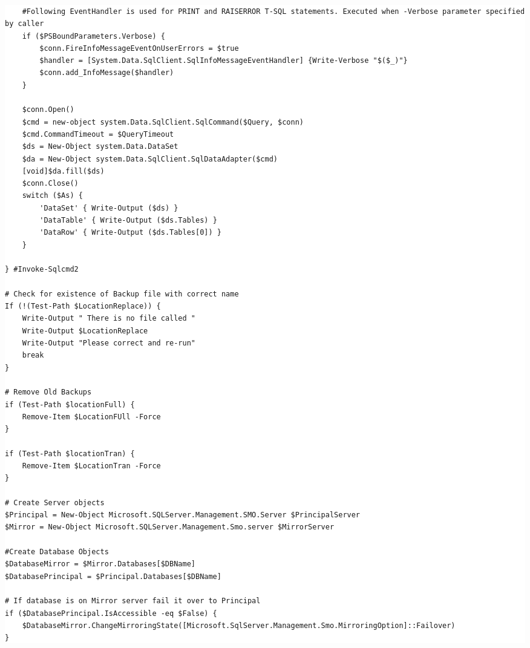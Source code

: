         #Following EventHandler is used for PRINT and RAISERROR T-SQL statements. Executed when -Verbose parameter specified by caller 
        if ($PSBoundParameters.Verbose) { 
            $conn.FireInfoMessageEventOnUserErrors = $true 
            $handler = [System.Data.SqlClient.SqlInfoMessageEventHandler] {Write-Verbose "$($_)"} 
            $conn.add_InfoMessage($handler) 
        } 
         
        $conn.Open() 
        $cmd = new-object system.Data.SqlClient.SqlCommand($Query, $conn) 
        $cmd.CommandTimeout = $QueryTimeout 
        $ds = New-Object system.Data.DataSet 
        $da = New-Object system.Data.SqlClient.SqlDataAdapter($cmd) 
        [void]$da.fill($ds) 
        $conn.Close() 
        switch ($As) { 
            'DataSet' { Write-Output ($ds) } 
            'DataTable' { Write-Output ($ds.Tables) } 
            'DataRow' { Write-Output ($ds.Tables[0]) } 
        } 
     
    } #Invoke-Sqlcmd2
    
    # Check for existence of Backup file with correct name
    If (!(Test-Path $LocationReplace)) {
        Write-Output " There is no file called " 
        Write-Output $LocationReplace
        Write-Output "Please correct and re-run"
        break
    }
    
    # Remove Old Backups
    if (Test-Path $locationFull) {
        Remove-Item $LocationFUll -Force
    }
    
    if (Test-Path $locationTran) {
        Remove-Item $LocationTran -Force
    }
    
    # Create Server objects
    $Principal = New-Object Microsoft.SQLServer.Management.SMO.Server $PrincipalServer
    $Mirror = New-Object Microsoft.SQLServer.Management.Smo.server $MirrorServer
    
    #Create Database Objects
    $DatabaseMirror = $Mirror.Databases[$DBName]
    $DatabasePrincipal = $Principal.Databases[$DBName]
    
    # If database is on Mirror server fail it over to Principal
    if ($DatabasePrincipal.IsAccessible -eq $False) {
        $DatabaseMirror.ChangeMirroringState([Microsoft.SqlServer.Management.Smo.MirroringOption]::Failover) 
    }
    
